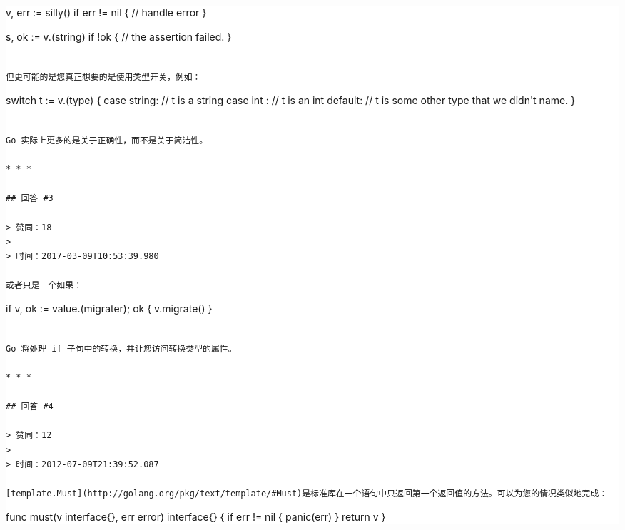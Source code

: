 v, err := silly()
if err != nil {
    // handle error
}

s, ok := v.(string)
if !ok {
    // the assertion failed.
} 
```

但更可能的是您真正想要的是使用类型开关，例如：

```
switch t := v.(type) {
case string:
    // t is a string
case int :
    // t is an int
default:
    // t is some other type that we didn't name.
} 
```

Go 实际上更多的是关于正确性，而不是关于简洁性。

* * *

## 回答 #3

> 赞同：18
> 
> 时间：2017-03-09T10:53:39.980

或者只是一个如果：

```
if v, ok := value.(migrater); ok {
    v.migrate()
} 
```

Go 将处理 if 子句中的转换，并让您访问转换类型的属性。

* * *

## 回答 #4

> 赞同：12
> 
> 时间：2012-07-09T21:39:52.087

[template.Must](http://golang.org/pkg/text/template/#Must)是标准库在一个语句中只返回第一个返回值的方法。可以为您的情况类似地完成：

```
func must(v interface{}, err error) interface{} {
    if err != nil {
        panic(err)
    }
    return v
}
